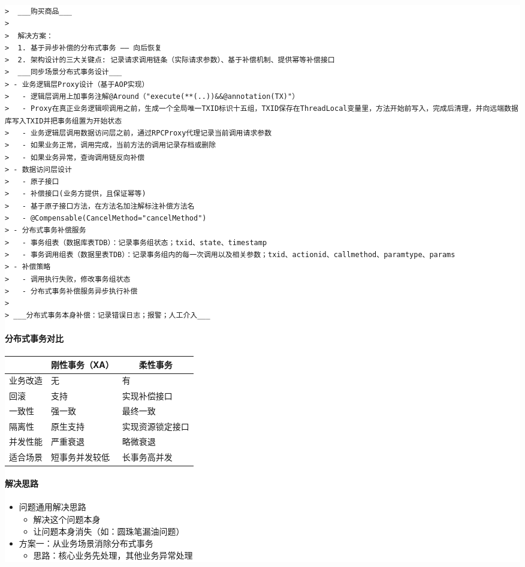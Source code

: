 	>  ___购买商品___  
	> 
	>  解决方案：  
	>  1. 基于异步补偿的分布式事务 —— 向后恢复  
	>  2. 架构设计的三大关键点: 记录请求调用链条（实际请求参数）、基于补偿机制、提供幂等补偿接口  
	>  ___同步场景分布式事务设计___   
	> - 业务逻辑层Proxy设计（基于AOP实现）  
	> 	- 逻辑层调用上加事务注解@Around（"execute(**(..))&&@annotation(TX)"）
	> 	- Proxy在真正业务逻辑呗调用之前，生成一个全局唯一TXID标识十五组，TXID保存在ThreadLocal变量里，方法开始前写入，完成后清理，并向远端数据库写入TXID并把事务组置为开始状态
	> 	- 业务逻辑层调用数据访问层之前，通过RPCProxy代理记录当前调用请求参数
	> 	- 如果业务正常，调用完成，当前方法的调用记录存档或删除
	> 	- 如果业务异常，查询调用链反向补偿   
	> - 数据访问层设计
	> 	- 原子接口
	> 	- 补偿接口(业务方提供，且保证幂等)
	> 	- 基于原子接口方法，在方法名加注解标注补偿方法名
	> 	- @Compensable(CancelMethod="cancelMethod")
	> - 分布式事务补偿服务
	> 	- 事务组表（数据库表TDB）：记录事务组状态；txid、state、timestamp  
	> 	- 事务调用组表（数据里表TDB）：记录事务组内的每一次调用以及相关参数；txid、actionid、callmethod、paramtype、params
	> - 补偿策略
	> 	- 调用执行失败，修改事务组状态
	> 	- 分布式事务补偿服务异步执行补偿 
	> 
	> ___分布式事务本身补偿：记录错误日志；报警；人工介入___

#### 分布式事务对比 ####

||刚性事务（XA）|柔性事务|
|---|---|---|
|业务改造|无|有|
|回滚|支持|实现补偿接口|
|一致性|强一致|最终一致|
|隔离性|原生支持|实现资源锁定接口|
|并发性能|严重衰退|略微衰退|
|适合场景|短事务并发较低|长事务高并发|

#### 解决思路 ####
- 问题通用解决思路
	- 解决这个问题本身
	- 让问题本身消失（如：圆珠笔漏油问题）
- 方案一：从业务场景消除分布式事务
	- 思路：核心业务先处理，其他业务异常处理








